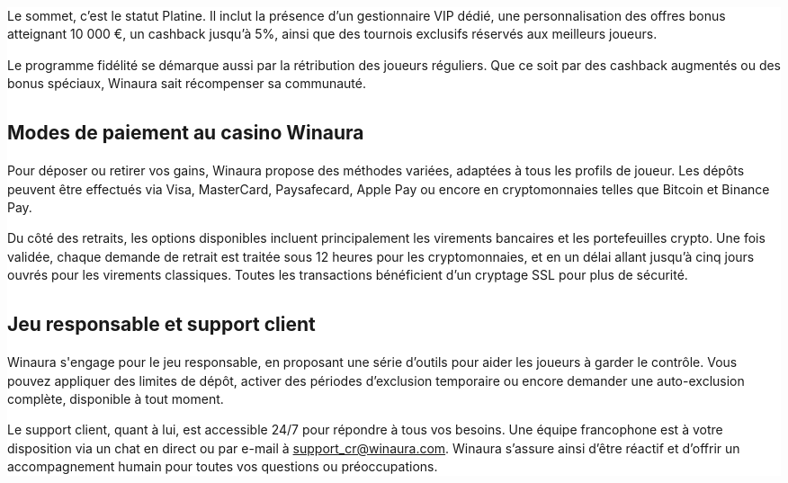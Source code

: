 <p>Le sommet, c’est le statut Platine. Il inclut la présence d’un gestionnaire VIP dédié, une personnalisation des offres bonus atteignant 10 000 €, un cashback jusqu’à 5%, ainsi que des tournois exclusifs réservés aux meilleurs joueurs.</p>
<p>Le programme fidélité se démarque aussi par la rétribution des joueurs réguliers. Que ce soit par des cashback augmentés ou des bonus spéciaux, Winaura sait récompenser sa communauté.</p>
<h2>Modes de paiement au casino Winaura</h2>
<p>Pour déposer ou retirer vos gains, Winaura propose des méthodes variées, adaptées à tous les profils de joueur. Les dépôts peuvent être effectués via Visa, MasterCard, Paysafecard, Apple Pay ou encore en cryptomonnaies telles que Bitcoin et Binance Pay.</p>
<p>Du côté des retraits, les options disponibles incluent principalement les virements bancaires et les portefeuilles crypto. Une fois validée, chaque demande de retrait est traitée sous 12 heures pour les cryptomonnaies, et en un délai allant jusqu’à cinq jours ouvrés pour les virements classiques. Toutes les transactions bénéficient d’un cryptage SSL pour plus de sécurité.</p>
<h2>Jeu responsable et support client</h2>
<p>Winaura s'engage pour le jeu responsable, en proposant une série d’outils pour aider les joueurs à garder le contrôle. Vous pouvez appliquer des limites de dépôt, activer des périodes d’exclusion temporaire ou encore demander une auto-exclusion complète, disponible à tout moment.</p>
<p>Le support client, quant à lui, est accessible 24/7 pour répondre à tous vos besoins. Une équipe francophone est à votre disposition via un chat en direct ou par e-mail à <a href="mailto:support_cr@winaura.com">support_cr@winaura.com</a>. Winaura s’assure ainsi d’être réactif et d’offrir un accompagnement humain pour toutes vos questions ou préoccupations.</p>